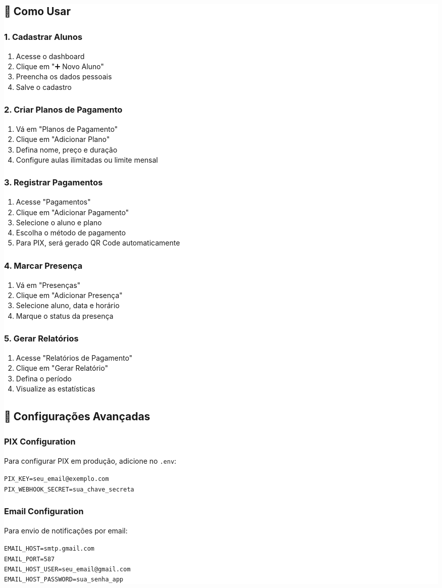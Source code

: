 ## 📱 Como Usar

### 1. Cadastrar Alunos
1. Acesse o dashboard
2. Clique em "➕ Novo Aluno"
3. Preencha os dados pessoais
4. Salve o cadastro

### 2. Criar Planos de Pagamento
1. Vá em "Planos de Pagamento"
2. Clique em "Adicionar Plano"
3. Defina nome, preço e duração
4. Configure aulas ilimitadas ou limite mensal

### 3. Registrar Pagamentos
1. Acesse "Pagamentos"
2. Clique em "Adicionar Pagamento"
3. Selecione o aluno e plano
4. Escolha o método de pagamento
5. Para PIX, será gerado QR Code automaticamente

### 4. Marcar Presença
1. Vá em "Presenças"
2. Clique em "Adicionar Presença"
3. Selecione aluno, data e horário
4. Marque o status da presença

### 5. Gerar Relatórios
1. Acesse "Relatórios de Pagamento"
2. Clique em "Gerar Relatório"
3. Defina o período
4. Visualize as estatísticas

## 🔧 Configurações Avançadas

### PIX Configuration
Para configurar PIX em produção, adicione no `.env`:
```env
PIX_KEY=seu_email@exemplo.com
PIX_WEBHOOK_SECRET=sua_chave_secreta
```

### Email Configuration
Para envio de notificações por email:
```env
EMAIL_HOST=smtp.gmail.com
EMAIL_PORT=587
EMAIL_HOST_USER=seu_email@gmail.com
EMAIL_HOST_PASSWORD=sua_senha_app
```
